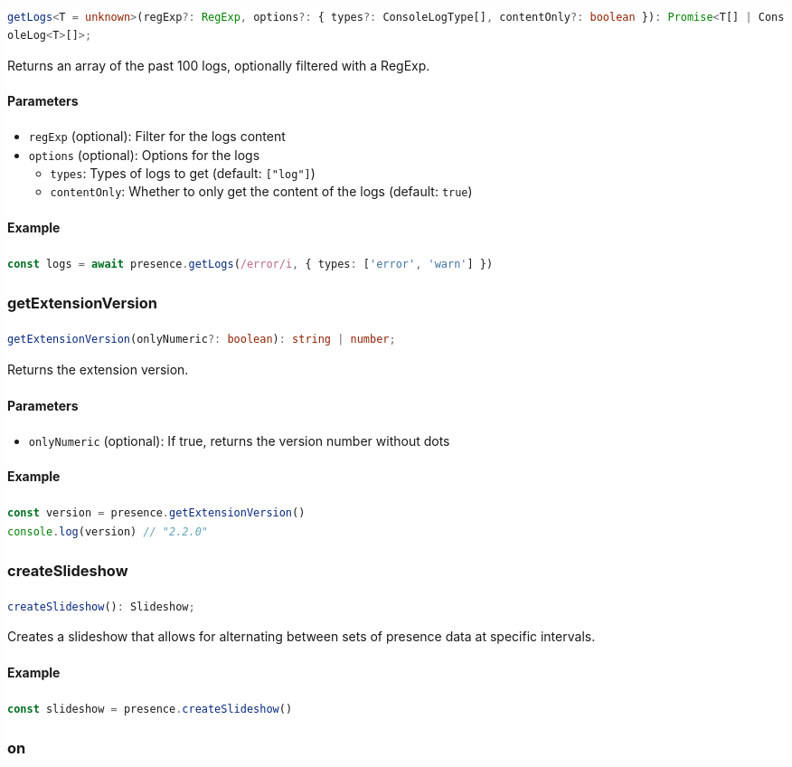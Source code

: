 

```typescript
getLogs<T = unknown>(regExp?: RegExp, options?: { types?: ConsoleLogType[], contentOnly?: boolean }): Promise<T[] | ConsoleLog<T>[]>;
```

Returns an array of the past 100 logs, optionally filtered with a RegExp.

#### Parameters

- `regExp` (optional): Filter for the logs content
- `options` (optional): Options for the logs
  - `types`: Types of logs to get (default: `["log"]`)
  - `contentOnly`: Whether to only get the content of the logs (default: `true`)

#### Example

```typescript
const logs = await presence.getLogs(/error/i, { types: ['error', 'warn'] })
```

### getExtensionVersion



```typescript
getExtensionVersion(onlyNumeric?: boolean): string | number;
```

Returns the extension version.

#### Parameters

- `onlyNumeric` (optional): If true, returns the version number without dots

#### Example

```typescript
const version = presence.getExtensionVersion()
console.log(version) // "2.2.0"
```

### createSlideshow



```typescript
createSlideshow(): Slideshow;
```

Creates a slideshow that allows for alternating between sets of presence data at specific intervals.

#### Example

```typescript
const slideshow = presence.createSlideshow()
```

### on
